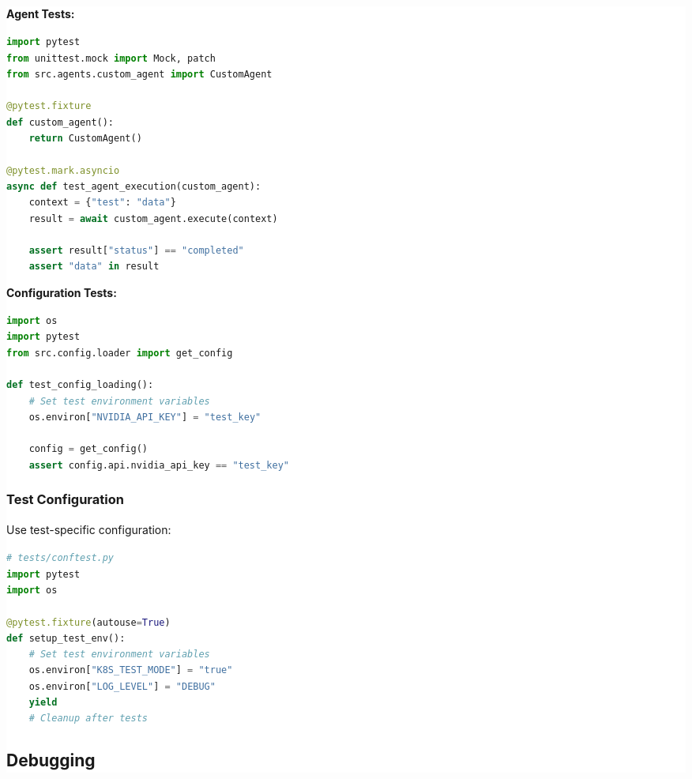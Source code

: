 **Agent Tests:**

```python
import pytest
from unittest.mock import Mock, patch
from src.agents.custom_agent import CustomAgent

@pytest.fixture
def custom_agent():
    return CustomAgent()

@pytest.mark.asyncio
async def test_agent_execution(custom_agent):
    context = {"test": "data"}
    result = await custom_agent.execute(context)

    assert result["status"] == "completed"
    assert "data" in result
```

**Configuration Tests:**

```python
import os
import pytest
from src.config.loader import get_config

def test_config_loading():
    # Set test environment variables
    os.environ["NVIDIA_API_KEY"] = "test_key"

    config = get_config()
    assert config.api.nvidia_api_key == "test_key"
```

### Test Configuration

Use test-specific configuration:

```python
# tests/conftest.py
import pytest
import os

@pytest.fixture(autouse=True)
def setup_test_env():
    # Set test environment variables
    os.environ["K8S_TEST_MODE"] = "true"
    os.environ["LOG_LEVEL"] = "DEBUG"
    yield
    # Cleanup after tests
```

## Debugging
